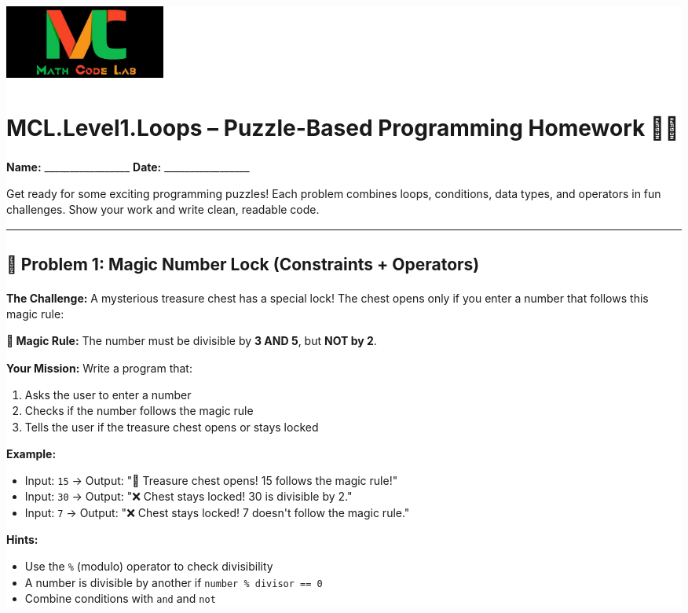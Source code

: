 <img src="../../../../CommonResources/Logo.MathCodeLab.Dark.jpg#gh-dark-mode-only" alt="MathCodeLab" width="200"/>
</div>

# MCL.Level1.Loops – Puzzle-Based Programming Homework 🧩🐍

**Name:** _________________ **Date:** _________________

Get ready for some exciting programming puzzles! Each problem combines loops, conditions, data types, and operators in fun challenges. Show your work and write clean, readable code.

---

## 🔐 **Problem 1: Magic Number Lock (Constraints + Operators)**

**The Challenge:**
A mysterious treasure chest has a special lock! The chest opens only if you enter a number that follows this magic rule:

**🔑 Magic Rule:** The number must be divisible by **3 AND 5**, but **NOT by 2**.

**Your Mission:**
Write a program that:
1. Asks the user to enter a number
2. Checks if the number follows the magic rule
3. Tells the user if the treasure chest opens or stays locked

**Example:**
- Input: `15` → Output: "🎉 Treasure chest opens! 15 follows the magic rule!"
- Input: `30` → Output: "❌ Chest stays locked! 30 is divisible by 2."
- Input: `7` → Output: "❌ Chest stays locked! 7 doesn't follow the magic rule."

**Hints:**
- Use the `%` (modulo) operator to check divisibility
- A number is divisible by another if `number % divisor == 0`
- Combine conditions with `and` and `not`
